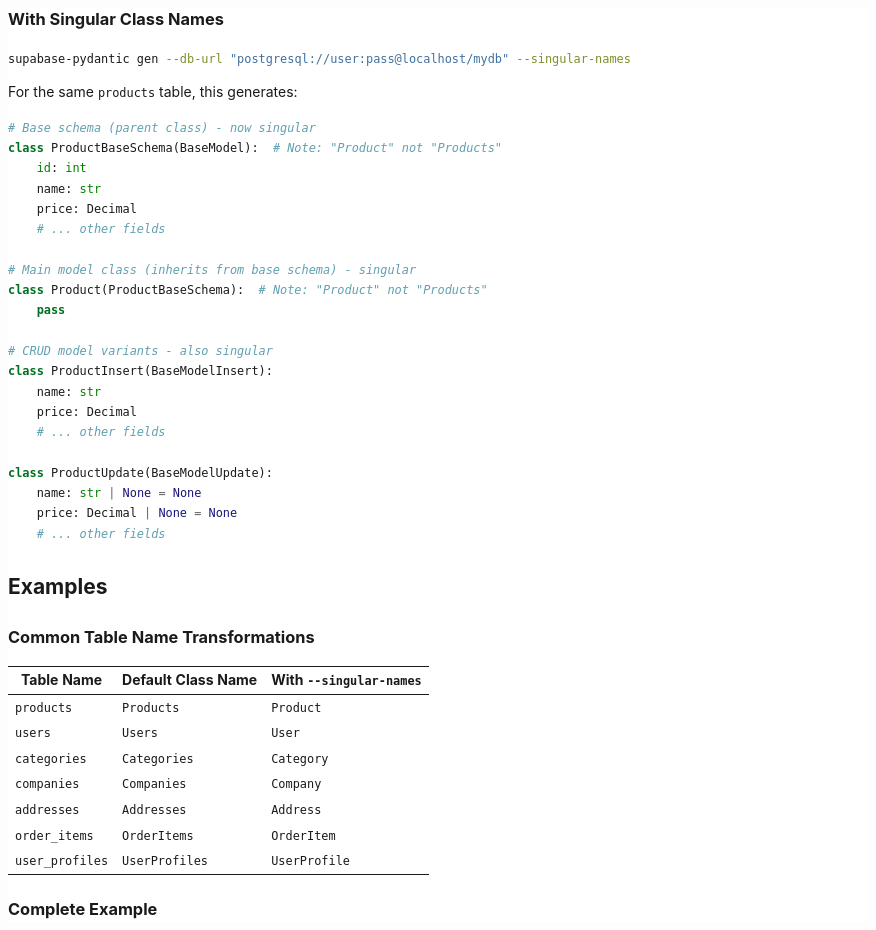 ### With Singular Class Names

```bash
supabase-pydantic gen --db-url "postgresql://user:pass@localhost/mydb" --singular-names
```

For the same `products` table, this generates:

```python
# Base schema (parent class) - now singular
class ProductBaseSchema(BaseModel):  # Note: "Product" not "Products"
    id: int
    name: str
    price: Decimal
    # ... other fields

# Main model class (inherits from base schema) - singular
class Product(ProductBaseSchema):  # Note: "Product" not "Products"
    pass

# CRUD model variants - also singular
class ProductInsert(BaseModelInsert):
    name: str
    price: Decimal
    # ... other fields

class ProductUpdate(BaseModelUpdate):
    name: str | None = None
    price: Decimal | None = None
    # ... other fields
```

## Examples

### Common Table Name Transformations

| Table Name | Default Class Name | With `--singular-names` |
|------------|-------------------|-------------------------|
| `products` | `Products` | `Product` |
| `users` | `Users` | `User` |
| `categories` | `Categories` | `Category` |
| `companies` | `Companies` | `Company` |
| `addresses` | `Addresses` | `Address` |
| `order_items` | `OrderItems` | `OrderItem` |
| `user_profiles` | `UserProfiles` | `UserProfile` |

### Complete Example
